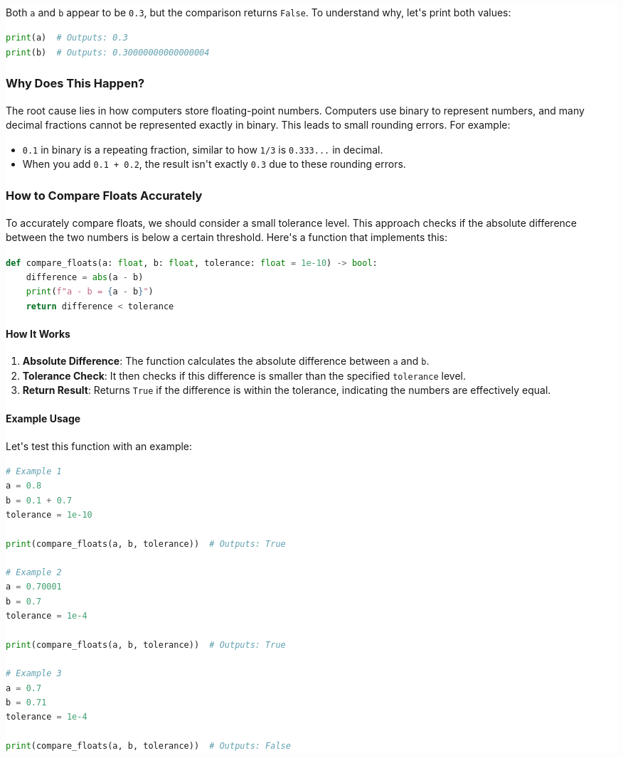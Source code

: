 Both `a` and `b` appear to be `0.3`, but the comparison returns `False`. To understand why, let's print both values:

```python
print(a)  # Outputs: 0.3
print(b)  # Outputs: 0.30000000000000004
```

### Why Does This Happen?

The root cause lies in how computers store floating-point numbers. Computers use binary to represent numbers, and many decimal fractions cannot be represented exactly in binary. This leads to small rounding errors. For example:

- `0.1` in binary is a repeating fraction, similar to how `1/3` is `0.333...` in decimal.
- When you add `0.1 + 0.2`, the result isn't exactly `0.3` due to these rounding errors.

### How to Compare Floats Accurately

To accurately compare floats, we should consider a small tolerance level. This approach checks if the absolute difference between the two numbers is below a certain threshold. Here's a function that implements this:

```python
def compare_floats(a: float, b: float, tolerance: float = 1e-10) -> bool:
    difference = abs(a - b)
    print(f"a - b = {a - b}")
    return difference < tolerance
```

#### How It Works

1. **Absolute Difference**: The function calculates the absolute difference between `a` and `b`.
2. **Tolerance Check**: It then checks if this difference is smaller than the specified `tolerance` level.
3. **Return Result**: Returns `True` if the difference is within the tolerance, indicating the numbers are effectively equal.

#### Example Usage

Let's test this function with an example:

```python
# Example 1
a = 0.8
b = 0.1 + 0.7
tolerance = 1e-10

print(compare_floats(a, b, tolerance))  # Outputs: True

# Example 2
a = 0.70001
b = 0.7
tolerance = 1e-4

print(compare_floats(a, b, tolerance))  # Outputs: True

# Example 3
a = 0.7
b = 0.71
tolerance = 1e-4

print(compare_floats(a, b, tolerance))  # Outputs: False
```
